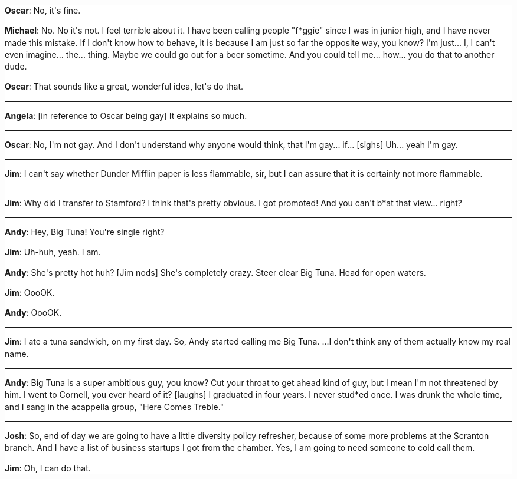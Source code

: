 **Oscar**: No, it's fine.  
  
**Michael**: No. No it's not. I feel terrible about it. I have been calling people "f\*ggie" since I was in junior high, and I have never made this mistake. If I don't know how to behave, it is because I am just so far the opposite way, you know? I'm just... I, I can't even imagine... the... thing. Maybe we could go out for a beer sometime. And you could tell me... how... you do that to another dude.  
  
**Oscar**: That sounds like a great, wonderful idea, let's do that.  

* * *

**Angela**: \[in reference to Oscar being gay\] It explains so much.  

* * *

**Oscar**: No, I'm not gay. And I don't understand why anyone would think, that I'm gay... if... \[sighs\] Uh... yeah I'm gay.  

* * *

**Jim**: I can't say whether Dunder Mifflin paper is less flammable, sir, but I can assure that it is certainly not more flammable.  

* * *

**Jim**: Why did I transfer to Stamford? I think that's pretty obvious. I got promoted! And you can't b\*at that view... right?  

* * *

**Andy**: Hey, Big Tuna! You're single right?  
  
**Jim**: Uh-huh, yeah. I am.  
  
**Andy**: She's pretty hot huh? \[Jim nods\] She's completely crazy. Steer clear Big Tuna. Head for open waters.  
  
**Jim**: OooOK.  
  
**Andy**: OooOK.  

* * *

**Jim**: I ate a tuna sandwich, on my first day. So, Andy started calling me Big Tuna. ...I don't think any of them actually know my real name.  

* * *

**Andy**: Big Tuna is a super ambitious guy, you know? Cut your throat to get ahead kind of guy, but I mean I'm not threatened by him. I went to Cornell, you ever heard of it? \[laughs\] I graduated in four years. I never stud\*ed once. I was drunk the whole time, and I sang in the acappella group, "Here Comes Treble."  

* * *

**Josh**: So, end of day we are going to have a little diversity policy refresher, because of some more problems at the Scranton branch. And I have a list of business startups I got from the chamber. Yes, I am going to need someone to cold call them.  
  
**Jim**: Oh, I can do that.  
